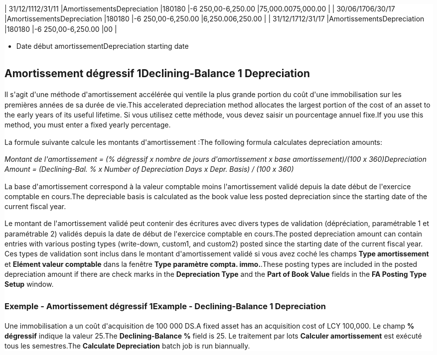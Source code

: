 | <span data-ttu-id="bea31-165">31/12/11</span><span class="sxs-lookup"><span data-stu-id="bea31-165">12/31/11</span></span> |<span data-ttu-id="bea31-166">Amortissements</span><span class="sxs-lookup"><span data-stu-id="bea31-166">Depreciation</span></span> |<span data-ttu-id="bea31-167">180</span><span class="sxs-lookup"><span data-stu-id="bea31-167">180</span></span> |<span data-ttu-id="bea31-168">-6 250,00</span><span class="sxs-lookup"><span data-stu-id="bea31-168">-6,250.00</span></span> |<span data-ttu-id="bea31-169">75,000.00</span><span class="sxs-lookup"><span data-stu-id="bea31-169">75,000.00</span></span> |
| <span data-ttu-id="bea31-170">30/06/17</span><span class="sxs-lookup"><span data-stu-id="bea31-170">06/30/17</span></span> |<span data-ttu-id="bea31-171">Amortissements</span><span class="sxs-lookup"><span data-stu-id="bea31-171">Depreciation</span></span> |<span data-ttu-id="bea31-172">180</span><span class="sxs-lookup"><span data-stu-id="bea31-172">180</span></span> |<span data-ttu-id="bea31-173">-6 250,00</span><span class="sxs-lookup"><span data-stu-id="bea31-173">-6,250.00</span></span> |<span data-ttu-id="bea31-174">6,250.00</span><span class="sxs-lookup"><span data-stu-id="bea31-174">6,250.00</span></span> |
| <span data-ttu-id="bea31-175">31/12/17</span><span class="sxs-lookup"><span data-stu-id="bea31-175">12/31/17</span></span> |<span data-ttu-id="bea31-176">Amortissements</span><span class="sxs-lookup"><span data-stu-id="bea31-176">Depreciation</span></span> |<span data-ttu-id="bea31-177">180</span><span class="sxs-lookup"><span data-stu-id="bea31-177">180</span></span> |<span data-ttu-id="bea31-178">-6 250,00</span><span class="sxs-lookup"><span data-stu-id="bea31-178">-6,250.00</span></span> |<span data-ttu-id="bea31-179">0</span><span class="sxs-lookup"><span data-stu-id="bea31-179">0</span></span> |

* <span data-ttu-id="bea31-180">Date début amortissement</span><span class="sxs-lookup"><span data-stu-id="bea31-180">Depreciation starting date</span></span>  

## <a name="declining-balance-1-depreciation"></a><span data-ttu-id="bea31-181">Amortissement dégressif 1</span><span class="sxs-lookup"><span data-stu-id="bea31-181">Declining-Balance 1 Depreciation</span></span>
<span data-ttu-id="bea31-182">Il s'agit d'une méthode d'amortissement accélérée qui ventile la plus grande portion du coût d'une immobilisation sur les premières années de sa durée de vie.</span><span class="sxs-lookup"><span data-stu-id="bea31-182">This accelerated depreciation method allocates the largest portion of the cost of an asset to the early years of its useful lifetime.</span></span> <span data-ttu-id="bea31-183">Si vous utilisez cette méthode, vous devez saisir un pourcentage annuel fixe.</span><span class="sxs-lookup"><span data-stu-id="bea31-183">If you use this method, you must enter a fixed yearly percentage.</span></span>  

<span data-ttu-id="bea31-184">La formule suivante calcule les montants d'amortissement :</span><span class="sxs-lookup"><span data-stu-id="bea31-184">The following formula calculates depreciation amounts:</span></span>  

<span data-ttu-id="bea31-185">*Montant de l'amortissement = (% dégressif x nombre de jours d'amortissement x base amortissement)/(100 x 360)*</span><span class="sxs-lookup"><span data-stu-id="bea31-185">*Depreciation Amount = (Declining-Bal. % x Number of Depreciation Days x Depr. Basis) / (100 x 360)*</span></span>  

<span data-ttu-id="bea31-186">La base d'amortissement correspond à la valeur comptable moins l'amortissement validé depuis la date début de l'exercice comptable en cours.</span><span class="sxs-lookup"><span data-stu-id="bea31-186">The depreciable basis is calculated as the book value less posted depreciation since the starting date of the current fiscal year.</span></span>  

<span data-ttu-id="bea31-187">Le montant de l'amortissement validé peut contenir des écritures avec divers types de validation (dépréciation, paramétrable 1 et paramétrable 2) validés depuis la date de début de l'exercice comptable en cours.</span><span class="sxs-lookup"><span data-stu-id="bea31-187">The posted depreciation amount can contain entries with various posting types (write-down, custom1, and custom2) posted since the starting date of the current fiscal year.</span></span> <span data-ttu-id="bea31-188">Ces types de validation sont inclus dans le montant d'amortissement validé si vous avez coché les champs **Type amortissement** et **Elément valeur comptable** dans la fenêtre **Type paramètre compta. immo.**.</span><span class="sxs-lookup"><span data-stu-id="bea31-188">These posting types are included in the posted depreciation amount if there are check marks in the **Depreciation Type** and the **Part of Book Value** fields in the **FA Posting Type Setup** window.</span></span>  

### <a name="example---declining-balance-1-depreciation"></a><span data-ttu-id="bea31-189">Exemple - Amortissement dégressif 1</span><span class="sxs-lookup"><span data-stu-id="bea31-189">Example - Declining-Balance 1 Depreciation</span></span>
<span data-ttu-id="bea31-190">Une immobilisation a un coût d'acquisition de 100 000 DS.</span><span class="sxs-lookup"><span data-stu-id="bea31-190">A fixed asset has an acquisition cost of LCY 100,000.</span></span> <span data-ttu-id="bea31-191">Le champ **% dégressif** indique la valeur 25.</span><span class="sxs-lookup"><span data-stu-id="bea31-191">The **Declining-Balance %** field is 25.</span></span> <span data-ttu-id="bea31-192">Le traitement par lots **Calculer amortissement** est exécuté tous les semestres.</span><span class="sxs-lookup"><span data-stu-id="bea31-192">The **Calculate Depreciation** batch job is run biannually.</span></span>  
